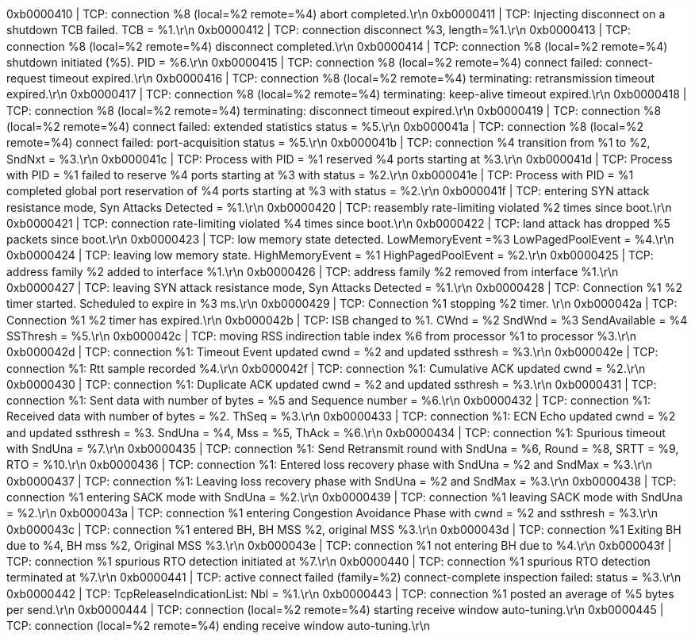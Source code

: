 0xb0000410 | TCP: connection %8 (local=%2 remote=%4) abort completed.\r\n
0xb0000411 | TCP: Injecting disconnect on a shutdown TCB failed. TCB = %1.\r\n
0xb0000412 | TCP: connection disconnect %3, length=%1.\r\n
0xb0000413 | TCP: connection %8 (local=%2 remote=%4) disconnect completed.\r\n
0xb0000414 | TCP: connection %8 (local=%2 remote=%4) shutdown initiated (%5). PID = %6.\r\n
0xb0000415 | TCP: connection %8 (local=%2 remote=%4) connect failed: connect-request timeout expired.\r\n
0xb0000416 | TCP: connection %8 (local=%2 remote=%4) terminating: retransmission timeout expired.\r\n
0xb0000417 | TCP: connection %8 (local=%2 remote=%4) terminating: keep-alive timeout expired.\r\n
0xb0000418 | TCP: connection %8 (local=%2 remote=%4) terminating: disconnect timeout expired.\r\n
0xb0000419 | TCP: connection %8 (local=%2 remote=%4) connect failed: extended statistics status = %5.\r\n
0xb000041a | TCP: connection %8 (local=%2 remote=%4) connect failed: port-acquisition status = %5.\r\n
0xb000041b | TCP: connection %4 transition from %1 to %2, SndNxt = %3.\r\n
0xb000041c | TCP: Process with PID = %1 reserved %4 ports starting at %3.\r\n
0xb000041d | TCP: Process with PID = %1 failed to reserve %4 ports starting at %3 with status = %2.\r\n
0xb000041e | TCP: Process with PID = %1 completed global port reservation of %4 ports starting at %3 with status = %2.\r\n
0xb000041f | TCP: entering SYN attack resistance mode, Syn Attacks Detected = %1.\r\n
0xb0000420 | TCP: reasembly rate-limiting violated %2 times since boot.\r\n
0xb0000421 | TCP: connection rate-limiting violated %4 times since boot.\r\n
0xb0000422 | TCP: land attack has dropped %5 packets since boot.\r\n
0xb0000423 | TCP: low memory state detected. LowMemoryEvent =%3 LowPagedPoolEvent = %4.\r\n
0xb0000424 | TCP: leaving low memory state. HighMemoryEvent = %1 HighPagedPoolEvent = %2.\r\n
0xb0000425 | TCP: address family %2 added to interface %1.\r\n
0xb0000426 | TCP: address family %2 removed from interface %1.\r\n
0xb0000427 | TCP: leaving SYN attack resistance mode, Syn Attacks Detected = %1.\r\n
0xb0000428 | TCP: Connection %1 %2 timer started. Scheduled to expire in %3 ms.\r\n
0xb0000429 | TCP: Connection %1 stopping %2 timer. \r\n
0xb000042a | TCP: Connection %1 %2 timer has expired.\r\n
0xb000042b | TCP: ISB changed to %1. CWnd = %2 SndWnd = %3 SendAvailable = %4 SSThresh = %5.\r\n
0xb000042c | TCP: moving RSS indirection table index %6 from processor %1 to processor %3.\r\n
0xb000042d | TCP: connection %1: Timeout Event updated cwnd = %2 and updated ssthresh = %3.\r\n
0xb000042e | TCP: connection %1:  Rtt sample recorded %4.\r\n
0xb000042f | TCP: connection %1: Cumulative ACK updated cwnd = %2.\r\n
0xb0000430 | TCP: connection %1: Duplicate ACK updated cwnd = %2 and updated ssthresh = %3.\r\n
0xb0000431 | TCP: connection %1: Sent data with number of bytes = %5 and Sequence number = %6.\r\n
0xb0000432 | TCP: connection %1: Received data with number of bytes = %2. ThSeq = %3.\r\n
0xb0000433 | TCP: connection %1: ECN Echo updated cwnd = %2 and updated ssthresh = %3. SndUna = %4, Mss = %5, ThAck = %6.\r\n
0xb0000434 | TCP: connection %1: Spurious timeout with SndUna = %7.\r\n
0xb0000435 | TCP: connection %1: Send Retransmit round with SndUna = %6, Round = %8, SRTT = %9, RTO = %10.\r\n
0xb0000436 | TCP: connection %1: Entered loss recovery phase with SndUna = %2 and SndMax = %3.\r\n
0xb0000437 | TCP: connection %1: Leaving loss recovery phase with SndUna = %2 and SndMax = %3.\r\n
0xb0000438 | TCP: connection %1 entering SACK mode with SndUna = %2.\r\n
0xb0000439 | TCP: connection %1 leaving SACK mode with SndUna = %2.\r\n
0xb000043a | TCP: connection %1 entering Congestion Avoidance Phase with cwnd = %2 and ssthresh = %3.\r\n
0xb000043c | TCP: connection %1 entered BH, BH MSS %2, original MSS %3.\r\n
0xb000043d | TCP: connection %1 Exiting BH due to %4, BH mss %2, Original MSS %3.\r\n
0xb000043e | TCP: connection %1 not entering BH due to %4.\r\n
0xb000043f | TCP: connection %1 spurious RTO detection initiated at %7.\r\n
0xb0000440 | TCP: connection %1 spurious RTO detection terminated at %7.\r\n
0xb0000441 | TCP: active connect failed (family=%2) connect-complete inspection failed: status = %3.\r\n
0xb0000442 | TCP: TcpReleaseIndicationList: Nbl = %1.\r\n
0xb0000443 | TCP: connection %1 posted an average of %5 bytes per send.\r\n
0xb0000444 | TCP: connection (local=%2 remote=%4) starting receive window auto-tuning.\r\n
0xb0000445 | TCP: connection (local=%2 remote=%4) ending receive window auto-tuning.\r\n